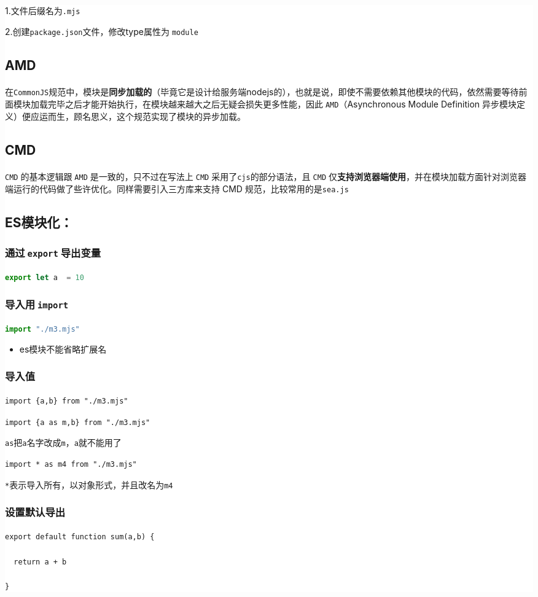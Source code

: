 1.文件后缀名为`.mjs`

2.创建`package.json`文件，修改type属性为 `module`

## AMD

在`CommonJS`规范中，模块是**同步加载的**（毕竟它是设计给服务端nodejs的），也就是说，即使不需要依赖其他模块的代码，依然需要等待前面模块加载完毕之后才能开始执行，在模块越来越大之后无疑会损失更多性能，因此 `AMD`（Asynchronous Module Definition 异步模块定义）便应运而生，顾名思义，这个规范实现了模块的异步加载。

## CMD

`CMD` 的基本逻辑跟 `AMD` 是一致的，只不过在写法上 `CMD` 采用了`cjs`的部分语法，且 `CMD` 仅**支持浏览器端使用**，并在模块加载方面针对浏览器端运行的代码做了些许优化。同样需要引入三方库来支持 CMD 规范，比较常用的是`sea.js`

## ES模块化：

### 通过 `export` 导出变量

```js
export let a  = 10
```

### 导入用 `import`

```js
import "./m3.mjs"
```

- es模块不能省略扩展名

### 导入值

```
import {a,b} from "./m3.mjs"
```

```
import {a as m,b} from "./m3.mjs"
```

`as`把`a`名字改成`m`，`a`就不能用了

```
import * as m4 from "./m3.mjs"
```

`*`表示导入所有，以对象形式，并且改名为`m4`

### 设置默认导出

```
export default function sum(a,b) {
​
  return a + b
​
}
```
